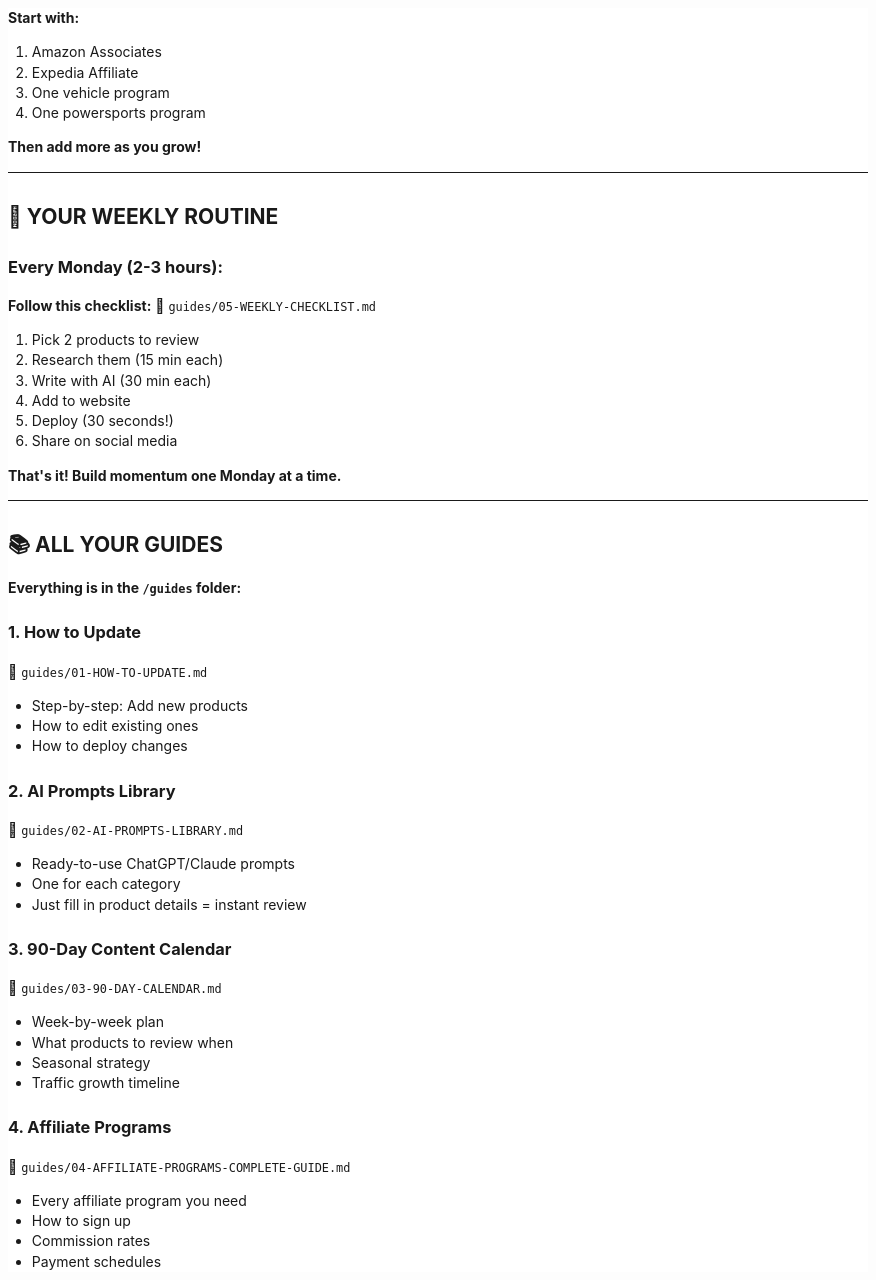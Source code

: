 **Start with:**
1. Amazon Associates
2. Expedia Affiliate
3. One vehicle program
4. One powersports program

**Then add more as you grow!**

---

## 📅 YOUR WEEKLY ROUTINE

### **Every Monday (2-3 hours):**

**Follow this checklist:**
📁 `guides/05-WEEKLY-CHECKLIST.md`

1. Pick 2 products to review
2. Research them (15 min each)
3. Write with AI (30 min each)
4. Add to website
5. Deploy (30 seconds!)
6. Share on social media

**That's it! Build momentum one Monday at a time.**

---

## 📚 ALL YOUR GUIDES

**Everything is in the `/guides` folder:**

### **1. How to Update**
📁 `guides/01-HOW-TO-UPDATE.md`
- Step-by-step: Add new products
- How to edit existing ones
- How to deploy changes

### **2. AI Prompts Library**
📁 `guides/02-AI-PROMPTS-LIBRARY.md`
- Ready-to-use ChatGPT/Claude prompts
- One for each category
- Just fill in product details = instant review

### **3. 90-Day Content Calendar**
📁 `guides/03-90-DAY-CALENDAR.md`
- Week-by-week plan
- What products to review when
- Seasonal strategy
- Traffic growth timeline

### **4. Affiliate Programs**
📁 `guides/04-AFFILIATE-PROGRAMS-COMPLETE-GUIDE.md`
- Every affiliate program you need
- How to sign up
- Commission rates
- Payment schedules

